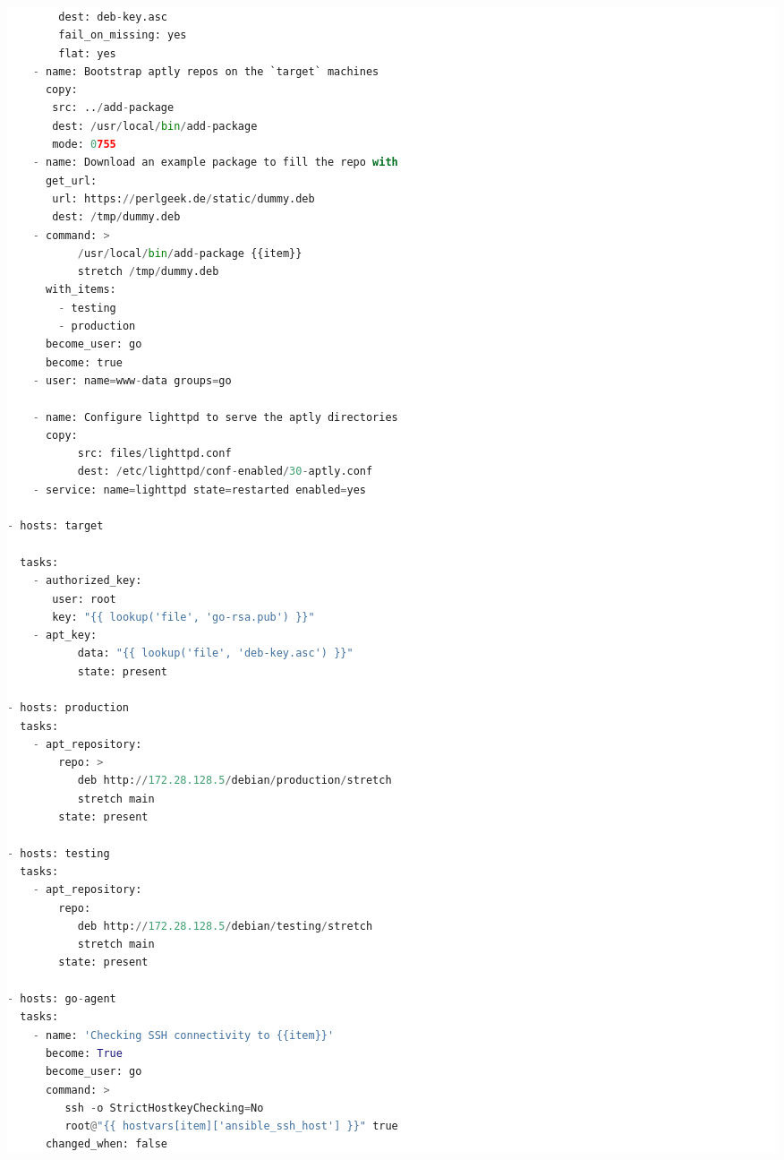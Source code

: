 ```py
        dest: deb-key.asc
        fail_on_missing: yes
        flat: yes
    - name: Bootstrap aptly repos on the `target` machines
      copy:
       src: ../add-package
       dest: /usr/local/bin/add-package
       mode: 0755
    - name: Download an example package to fill the repo with
      get_url:
       url: https://perlgeek.de/static/dummy.deb
       dest: /tmp/dummy.deb
    - command: >
           /usr/local/bin/add-package {{item}}
           stretch /tmp/dummy.deb
      with_items:
        - testing
        - production
      become_user: go
      become: true
    - user: name=www-data groups=go

    - name: Configure lighttpd to serve the aptly directories
      copy:
           src: files/lighttpd.conf
           dest: /etc/lighttpd/conf-enabled/30-aptly.conf
    - service: name=lighttpd state=restarted enabled=yes

- hosts: target

  tasks:
    - authorized_key:
       user: root
       key: "{{ lookup('file', 'go-rsa.pub') }}"
    - apt_key:
           data: "{{ lookup('file', 'deb-key.asc') }}"
           state: present

- hosts: production
  tasks:
    - apt_repository:
        repo: >
           deb http://172.28.128.5/debian/production/stretch
           stretch main
        state: present

- hosts: testing
  tasks:
    - apt_repository:
        repo:
           deb http://172.28.128.5/debian/testing/stretch
           stretch main
        state: present

- hosts: go-agent
  tasks:
    - name: 'Checking SSH connectivity to {{item}}'
      become: True
      become_user: go
      command: >
         ssh -o StrictHostkeyChecking=No
         root@"{{ hostvars[item]['ansible_ssh_host'] }}" true
      changed_when: false
```